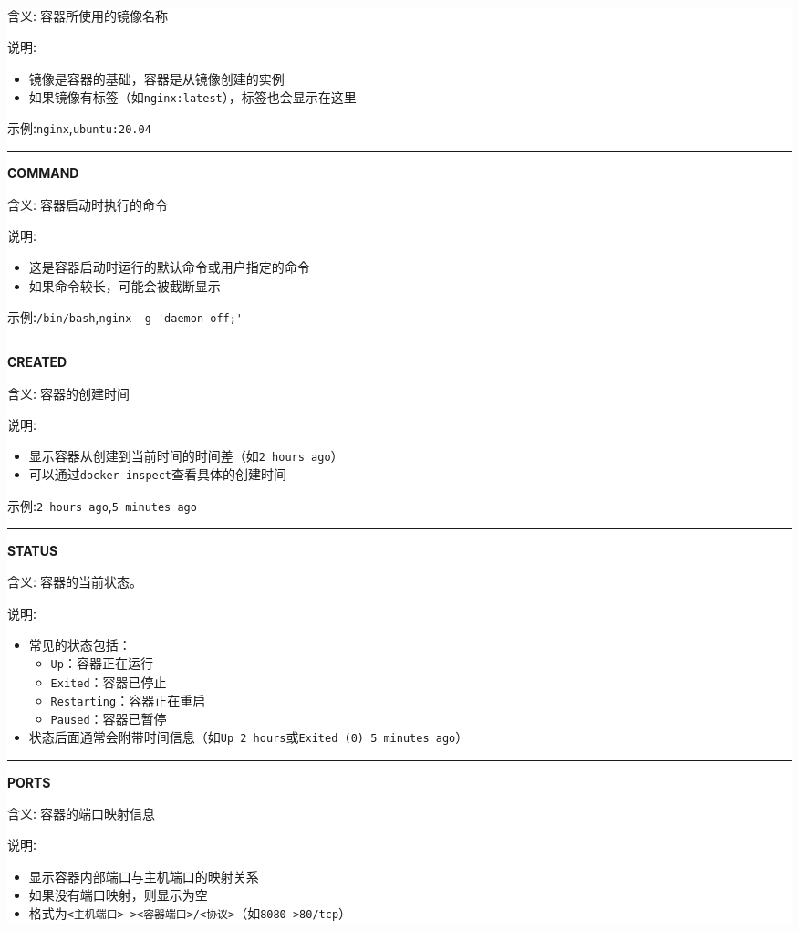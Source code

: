 含义: 容器所使用的镜像名称

说明:

- 镜像是容器的基础，容器是从镜像创建的实例
- 如果镜像有标签（如`nginx:latest`），标签也会显示在这里

示例:`nginx`,`ubuntu:20.04`

---

**COMMAND**

含义: 容器启动时执行的命令

说明:

- 这是容器启动时运行的默认命令或用户指定的命令
- 如果命令较长，可能会被截断显示

示例:`/bin/bash`,`nginx -g 'daemon off;'`

---

**CREATED**

含义: 容器的创建时间

说明:

- 显示容器从创建到当前时间的时间差（如`2 hours ago`）
- 可以通过`docker inspect`查看具体的创建时间

示例:`2 hours ago`,`5 minutes ago`

---

**STATUS**

含义: 容器的当前状态。

说明:

- 常见的状态包括：
    - `Up`：容器正在运行
    - `Exited`：容器已停止
    - `Restarting`：容器正在重启
    - `Paused`：容器已暂停
- 状态后面通常会附带时间信息（如`Up 2 hours`或`Exited (0) 5 minutes ago`）

---

**PORTS**

含义: 容器的端口映射信息

说明:

- 显示容器内部端口与主机端口的映射关系
- 如果没有端口映射，则显示为空
- 格式为`<主机端口>-><容器端口>/<协议>`（如`8080->80/tcp`）
